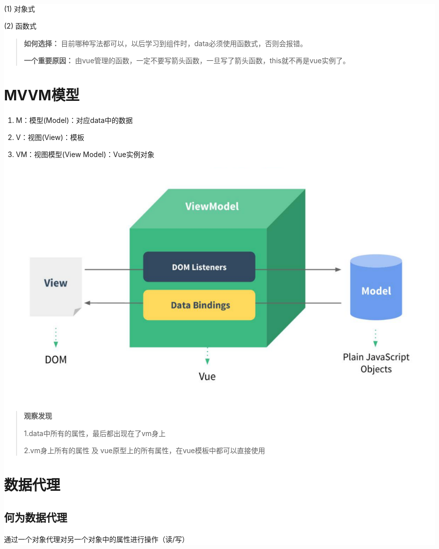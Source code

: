 (1) 对象式

(2) 函数式


> **如何选择：** 目前哪种写法都可以，以后学习到组件时，data必须使用函数式，否则会报错。 
>
> **一个重要原因：** 由vue管理的函数，一定不要写箭头函数，一旦写了箭头函数，this就不再是vue实例了。

# MVVM模型

1. M：模型(Model)：对应data中的数据

2. V：视图(View)：模板

3. VM：视图模型(View Model)：Vue实例对象

![示例](./MVVM.png)

> **观察发现**  
>
> 1.data中所有的属性，最后都出现在了vm身上
>
> 2.vm身上所有的属性 及 vue原型上的所有属性，在vue模板中都可以直接使用

# 数据代理

## 何为数据代理
通过一个对象代理对另一个对象中的属性进行操作（读/写） 

